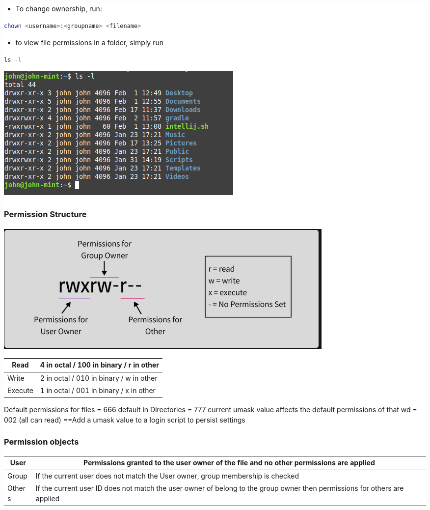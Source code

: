 - To change ownership, run:
```bash
chown <username>:<groupname> <filename>
```
- to view file permissions in a folder, simply run 
```bash
ls -l
```
![02_image13](assets/02_image13.png)

### Permission Structure
![02_image14.png](assets/02_image14.png)

| Read | 4 in octal / 100 in binary / r in other |
| --- | --- |
| Write | 2 in octal / 010 in binary / w in other |
| Execute | 1 in octal / 001 in binary / x in other |

Default permissions for files = 666
default in Directories = 777
current umask value affects the default permissions of that wd = 002 (all can read)
==Add a umask value to a login script to persist settings
### Permission objects

| User | Permissions granted to the user owner of the file and no other permissions are applied |
| --- | --- |
| Group | If the current user does not match the User owner, group membership is checked |
| Others | If the current user ID does not match the user owner of belong to the group owner then permissions for others are applied |
